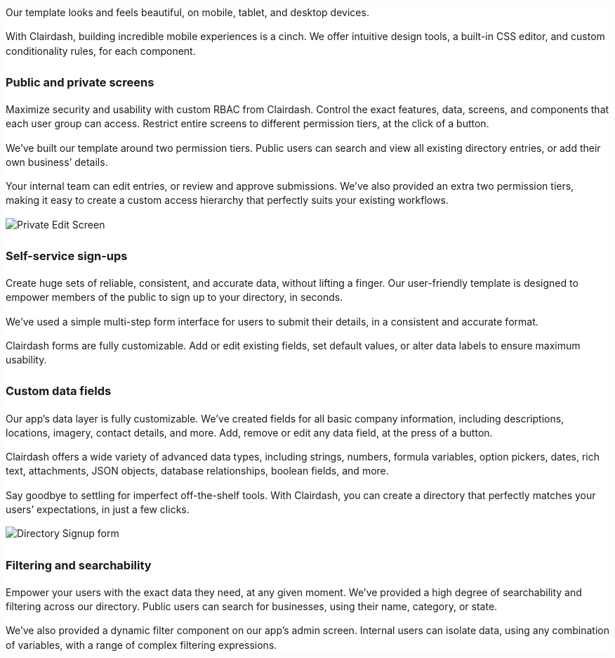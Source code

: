 Our template looks and feels beautiful, on mobile, tablet, and desktop devices.

With Clairdash, building incredible mobile experiences is a cinch. We offer intuitive design tools, a built-in CSS editor, and custom conditionality rules, for each component.

### Public and private screens

Maximize security and usability with custom RBAC from Clairdash. Control the exact features, data, screens, and components that each user group can access. Restrict entire screens to different permission tiers, at the click of a button.

We’ve built our template around two permission tiers. Public users can search and view all existing directory entries, or add their own business’ details.

Your internal team can edit entries, or review and approve submissions. We’ve also provided an extra two permission tiers, making it easy to create a custom access hierarchy that perfectly suits your existing workflows.

![Private Edit Screen](https://res.cloudinary.com/daog6scxm/image/upload/h_678,w_1038/v1647947211/cms/Business_Directory_Template_4_raybrb.webp "Private edit screen")

### Self-service sign-ups

Create huge sets of reliable, consistent, and accurate data, without lifting a finger. Our user-friendly template is designed to empower members of the public to sign up to your directory, in seconds.

We’ve used a simple multi-step form interface for users to submit their details, in a consistent and accurate format.

Clairdash forms are fully customizable. Add or edit existing fields, set default values, or alter data labels to ensure maximum usability.

### Custom data fields

Our app’s data layer is fully customizable. We’ve created fields for all basic company information, including descriptions, locations, imagery, contact details, and more. Add, remove or edit any data field, at the press of a button.

Clairdash offers a wide variety of advanced data types, including strings, numbers, formula variables, option pickers, dates, rich text, attachments, JSON objects, database relationships, boolean fields, and more.

Say goodbye to settling for imperfect off-the-shelf tools. With Clairdash, you can create a directory that perfectly matches your users’ expectations, in just a few clicks.

![Directory Signup form](https://res.cloudinary.com/daog6scxm/image/upload/h_678,w_1038/v1647947242/cms/Business_Directory_Template_3_cgertt.webp "Sign up form")

### Filtering and searchability

Empower your users with the exact data they need, at any given moment. We’ve provided a high degree of searchability and filtering across our directory. Public users can search for businesses, using their name, category, or state.

We’ve also provided a dynamic filter component on our app’s admin screen. Internal users can isolate data, using any combination of variables, with a range of complex filtering expressions.
